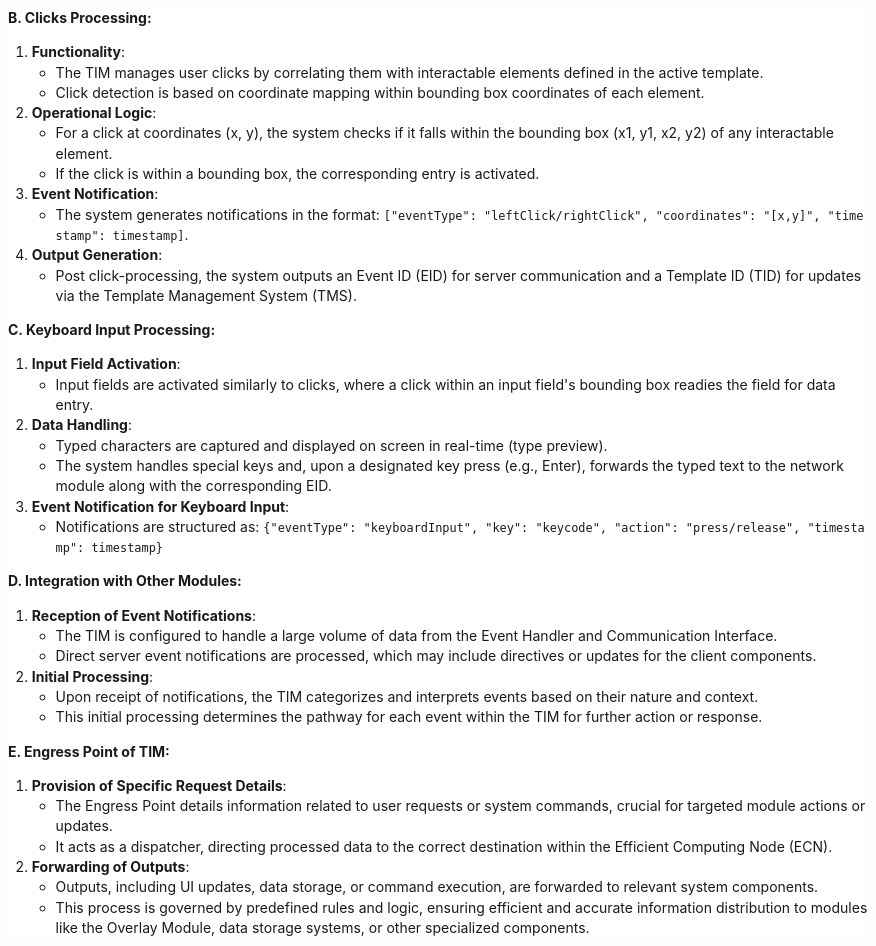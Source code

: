 **B. Clicks Processing:**

1. **Functionality**:
    - The TIM manages user clicks by correlating them with interactable elements defined in the active template.
    - Click detection is based on coordinate mapping within bounding box coordinates of each element.
2. **Operational Logic**:
    - For a click at coordinates (x, y), the system checks if it falls within the bounding box (x1, y1, x2, y2) of any interactable element.
    - If the click is within a bounding box, the corresponding entry is activated.
3. **Event Notification**:
    - The system generates notifications in the format: `["eventType": "leftClick/rightClick", "coordinates": "[x,y]", "timestamp": timestamp]`.
4. **Output Generation**:
    - Post click-processing, the system outputs an Event ID (EID) for server communication and a Template ID (TID) for updates via the Template Management System (TMS).

**C. Keyboard Input Processing:**

1. **Input Field Activation**:
    - Input fields are activated similarly to clicks, where a click within an input field's bounding box readies the field for data entry.
2. **Data Handling**:
    - Typed characters are captured and displayed on screen in real-time (type preview).
    - The system handles special keys and, upon a designated key press (e.g., Enter), forwards the typed text to the network module along with the corresponding EID.
3. **Event Notification for Keyboard Input**:
    - Notifications are structured as: `{"eventType": "keyboardInput", "key": "keycode", "action": "press/release", "timestamp": timestamp}`

**D. Integration with Other Modules:**

1. **Reception of Event Notifications**:
    - The TIM is configured to handle a large volume of data from the Event Handler and Communication Interface.
    - Direct server event notifications are processed, which may include directives or updates for the client components.
2. **Initial Processing**:
    - Upon receipt of notifications, the TIM categorizes and interprets events based on their nature and context.
    - This initial processing determines the pathway for each event within the TIM for further action or response.

**E. Engress Point of TIM:**

1. **Provision of Specific Request Details**:
    - The Engress Point details information related to user requests or system commands, crucial for targeted module actions or updates.
    - It acts as a dispatcher, directing processed data to the correct destination within the Efficient Computing Node (ECN).
2. **Forwarding of Outputs**:
    - Outputs, including UI updates, data storage, or command execution, are forwarded to relevant system components.
    - This process is governed by predefined rules and logic, ensuring efficient and accurate information distribution to modules like the Overlay Module, data storage systems, or other specialized components.
